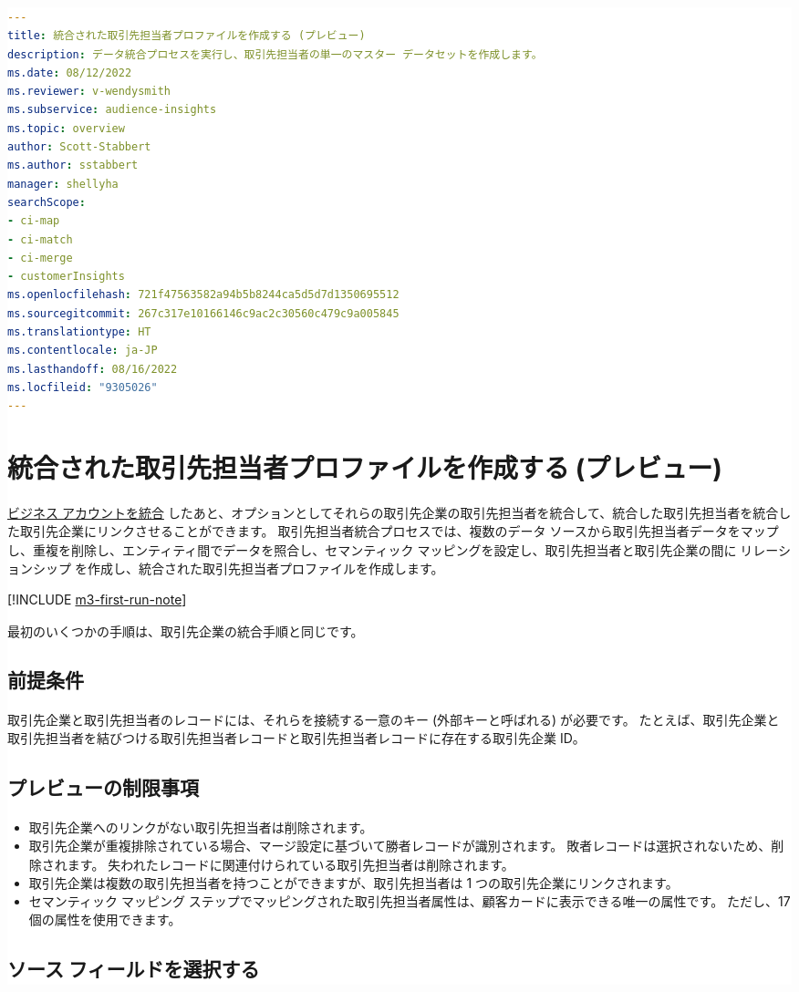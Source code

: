 ```yaml
---
title: 統合された取引先担当者プロファイルを作成する (プレビュー)
description: データ統合プロセスを実行し、取引先担当者の単一のマスター データセットを作成します。
ms.date: 08/12/2022
ms.reviewer: v-wendysmith
ms.subservice: audience-insights
ms.topic: overview
author: Scott-Stabbert
ms.author: sstabbert
manager: shellyha
searchScope:
- ci-map
- ci-match
- ci-merge
- customerInsights
ms.openlocfilehash: 721f47563582a94b5b8244ca5d5d7d1350695512
ms.sourcegitcommit: 267c317e10166146c9ac2c30560c479c9a005845
ms.translationtype: HT
ms.contentlocale: ja-JP
ms.lasthandoff: 08/16/2022
ms.locfileid: "9305026"
---
```

# <a name="create-a-unified-contact-profile-preview"></a>統合された取引先担当者プロファイルを作成する (プレビュー)

[ビジネス アカウントを統合](map-entities.md) したあと、オプションとしてそれらの取引先企業の取引先担当者を統合して、統合した取引先担当者を統合した取引先企業にリンクさせることができます。 取引先担当者統合プロセスでは、複数のデータ ソースから取引先担当者データをマップし、重複を削除し、エンティティ間でデータを照合し、セマンティック マッピングを設定し、取引先担当者と取引先企業の間に リレーションシップ を作成し、統合された取引先担当者プロファイルを作成します。

[!INCLUDE [m3-first-run-note](includes/m3-first-run-note.md)]

最初のいくつかの手順は、取引先企業の統合手順と同じです。

## <a name="prerequisites"></a>前提条件

取引先企業と取引先担当者のレコードには、それらを接続する一意のキー (外部キーと呼ばれる) が必要です。 たとえば、取引先企業と取引先担当者を結びつける取引先担当者レコードと取引先担当者レコードに存在する取引先企業 ID。

## <a name="preview-limitations"></a>プレビューの制限事項

- 取引先企業へのリンクがない取引先担当者は削除されます。
- 取引先企業が重複排除されている場合、マージ設定に基づいて勝者レコードが識別されます。 敗者レコードは選択されないため、削除されます。 失われたレコードに関連付けられている取引先担当者は削除されます。
- 取引先企業は複数の取引先担当者を持つことができますが、取引先担当者は 1 つの取引先企業にリンクされます。
- セマンティック マッピング ステップでマッピングされた取引先担当者属性は、顧客カードに表示できる唯一の属性です。 ただし、17 個の属性を使用できます。

## <a name="select-source-fields"></a>ソース フィールドを選択する
